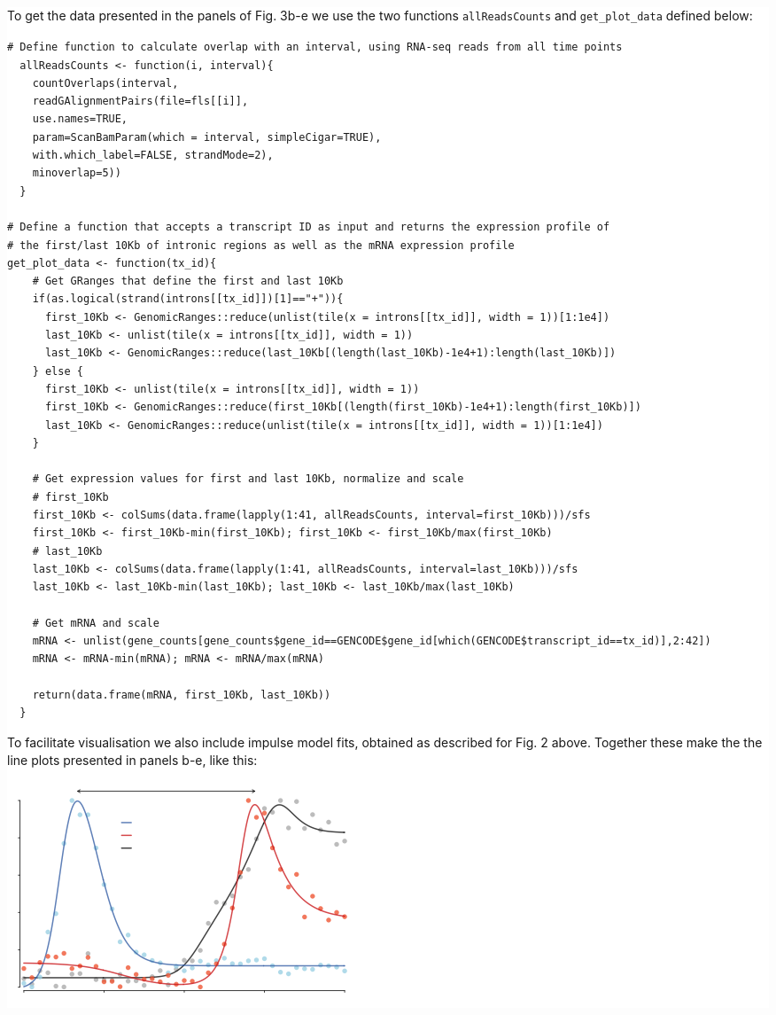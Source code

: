 To get the data presented in the panels of Fig. 3b-e we use the two functions `allReadsCounts` and `get_plot_data` defined below:
```
# Define function to calculate overlap with an interval, using RNA-seq reads from all time points
  allReadsCounts <- function(i, interval){
    countOverlaps(interval,
    readGAlignmentPairs(file=fls[[i]],
    use.names=TRUE,
    param=ScanBamParam(which = interval, simpleCigar=TRUE),
    with.which_label=FALSE, strandMode=2),
    minoverlap=5))
  }
  
# Define a function that accepts a transcript ID as input and returns the expression profile of
# the first/last 10Kb of intronic regions as well as the mRNA expression profile
get_plot_data <- function(tx_id){
    # Get GRanges that define the first and last 10Kb
    if(as.logical(strand(introns[[tx_id]])[1]=="+")){
      first_10Kb <- GenomicRanges::reduce(unlist(tile(x = introns[[tx_id]], width = 1))[1:1e4])
      last_10Kb <- unlist(tile(x = introns[[tx_id]], width = 1))
      last_10Kb <- GenomicRanges::reduce(last_10Kb[(length(last_10Kb)-1e4+1):length(last_10Kb)])
    } else {
      first_10Kb <- unlist(tile(x = introns[[tx_id]], width = 1))
      first_10Kb <- GenomicRanges::reduce(first_10Kb[(length(first_10Kb)-1e4+1):length(first_10Kb)])
      last_10Kb <- GenomicRanges::reduce(unlist(tile(x = introns[[tx_id]], width = 1))[1:1e4])
    }
    
    # Get expression values for first and last 10Kb, normalize and scale
    # first_10Kb
    first_10Kb <- colSums(data.frame(lapply(1:41, allReadsCounts, interval=first_10Kb)))/sfs
    first_10Kb <- first_10Kb-min(first_10Kb); first_10Kb <- first_10Kb/max(first_10Kb)
    # last_10Kb
    last_10Kb <- colSums(data.frame(lapply(1:41, allReadsCounts, interval=last_10Kb)))/sfs
    last_10Kb <- last_10Kb-min(last_10Kb); last_10Kb <- last_10Kb/max(last_10Kb)
    
    # Get mRNA and scale
    mRNA <- unlist(gene_counts[gene_counts$gene_id==GENCODE$gene_id[which(GENCODE$transcript_id==tx_id)],2:42])
    mRNA <- mRNA-min(mRNA); mRNA <- mRNA/max(mRNA)
    
    return(data.frame(mRNA, first_10Kb, last_10Kb))
  }
```
To facilitate visualisation we also include impulse model fits, obtained as described for Fig. 2 above. Together these make the the line plots presented in panels b-e, like this:

![alt text](https://github.com/WalterMuskovic/lncRNA_time_course/blob/master/figures_track/CACNA1C_line_plot.png "CACNA1C first and last 10Kb")

